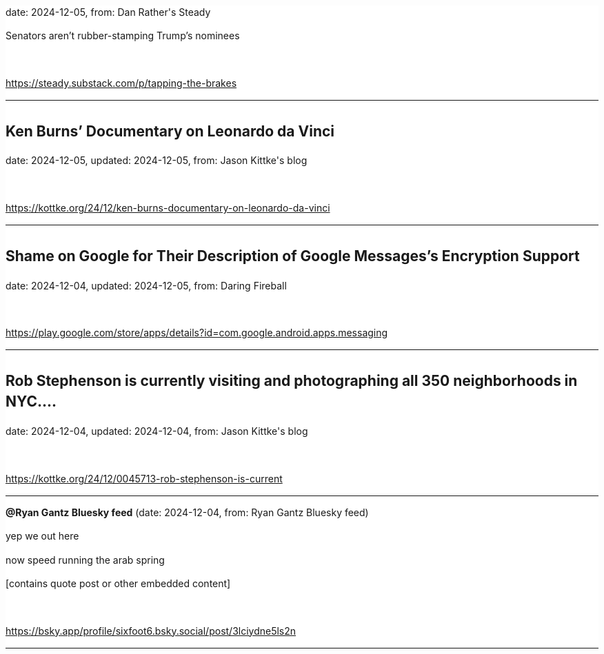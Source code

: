 date: 2024-12-05, from: Dan Rather's Steady

Senators aren&#8217;t rubber-stamping Trump&#8217;s nominees 

<br> 

<https://steady.substack.com/p/tapping-the-brakes>

---

##  Ken Burns&#8217; Documentary on Leonardo da Vinci 

date: 2024-12-05, updated: 2024-12-05, from: Jason Kittke's blog

 

<br> 

<https://kottke.org/24/12/ken-burns-documentary-on-leonardo-da-vinci>

---

## Shame on Google for Their Description of Google Messages’s Encryption Support

date: 2024-12-04, updated: 2024-12-05, from: Daring Fireball

 

<br> 

<https://play.google.com/store/apps/details?id=com.google.android.apps.messaging>

---

##  Rob Stephenson is currently visiting and photographing all 350 neighborhoods in NYC.... 

date: 2024-12-04, updated: 2024-12-04, from: Jason Kittke's blog

 

<br> 

<https://kottke.org/24/12/0045713-rob-stephenson-is-current>

---

**@Ryan Gantz Bluesky feed** (date: 2024-12-04, from: Ryan Gantz Bluesky feed)

yep we out here

now speed running the arab spring

[contains quote post or other embedded content] 

<br> 

<https://bsky.app/profile/sixfoot6.bsky.social/post/3lciydne5ls2n>

---
